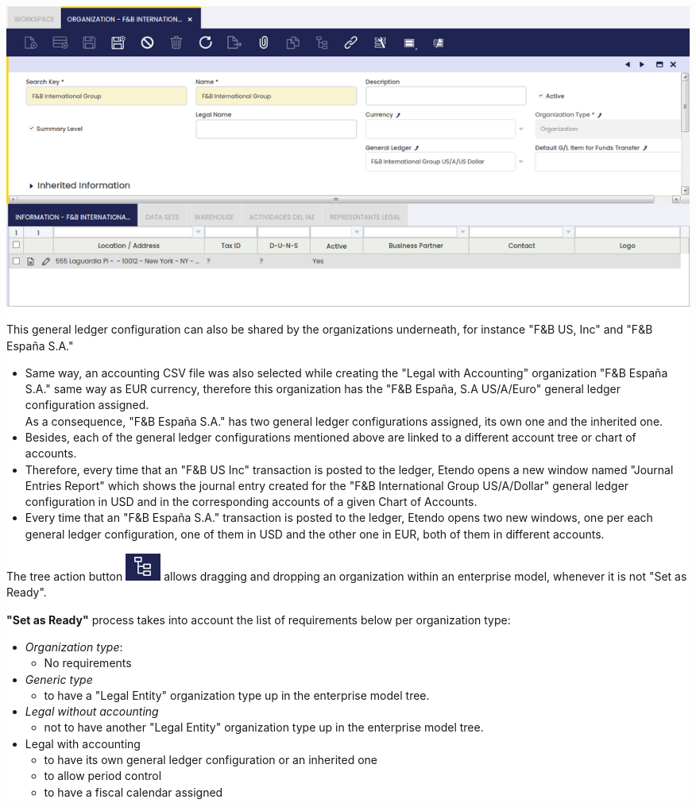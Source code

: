 ![](../../../../assets/drive/tLSZQxp8xgwVv1GQOCVPR1ChHCnrGZ2-UQzAddoZKw4FvXouGcLHhfnVJBS4CS4i2lHeEhxCwDy9SDIRpBmVxuKagI42qJ8Ol4kBnBZOKMxq0fiF6wEqW3BGHXfKEzxaaJjPK6HT.png)

This general ledger configuration can also be shared by the organizations underneath, for instance "F&B US, Inc" and "F&B España S.A."

- Same way, an accounting CSV file was also selected while creating the "Legal with Accounting" organization "F&B España S.A." same way as EUR currency, therefore this organization has the "F&B España, S.A US/A/Euro" general ledger configuration assigned.  
  As a consequence, "F&B España S.A." has two general ledger configurations assigned, its own one and the inherited one.
- Besides, each of the general ledger configurations mentioned above are linked to a different account tree or chart of accounts.
- Therefore, every time that an "F&B US Inc" transaction is posted to the ledger, Etendo opens a new window named "Journal Entries Report" which shows the journal entry created for the "F&B International Group US/A/Dollar" general ledger configuration in USD and in the corresponding accounts of a given Chart of Accounts.
- Every time that an "F&B España S.A." transaction is posted to the ledger, Etendo opens two new windows, one per each general ledger configuration, one of them in USD and the other one in EUR, both of them in different accounts.

The tree action button ![](../../../../assets/drive/_YumQFCw0KLD-SFUaGI8zjTteIM6MCZo-pEA8IHbI757561hE9StOwYttf2lqUdlmcm8s7G6XtIR5ZjDwckNhEt8q9yIKTqpduMk-kYk3g5NPe24Pvq9DVCg_803cj5Y_cVbz1FX.png) allows dragging and dropping an organization within an enterprise model, whenever it is not "Set as Ready".

**"Set as Ready"** process takes into account the list of requirements below per organization type:

- _Organization type_:
    - No requirements
- _Generic type_
    - to have a "Legal Entity" organization type up in the enterprise model tree.
- _Legal without accounting_
    - not to have another "Legal Entity" organization type up in the enterprise model tree.
- Legal with accounting
    - to have its own general ledger configuration or an inherited one
    - to allow period control
    - to have a fiscal calendar assigned
